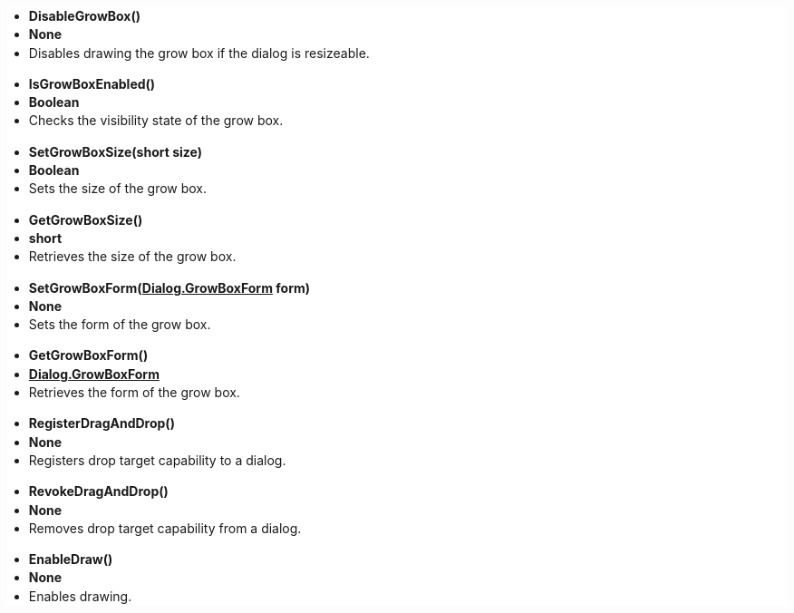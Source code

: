 * **DisableGrowBox()**
* **None**
* Disables drawing the grow box if the dialog is resizeable.
```

```

* **IsGrowBoxEnabled()**
* **Boolean**
* Checks the visibility state of the grow box.
```

```

* **SetGrowBoxSize(short size)**
* **Boolean**
* Sets the size of the grow box.
```

```

* **GetGrowBoxSize()**
* **short**
* Retrieves the size of the grow box.
```

```

* **SetGrowBoxForm([Dialog.GrowBoxForm](Dialog_GrowBoxForm.md) form)**
* **None**
* Sets the form of the grow box.
```

```

* **GetGrowBoxForm()**
* **[Dialog.GrowBoxForm](Dialog_GrowBoxForm.md)**
* Retrieves the form of the grow box.
```

```

* **RegisterDragAndDrop()**
* **None**
* Registers drop target capability to a dialog.
```

```

* **RevokeDragAndDrop()**
* **None**
* Removes drop target capability from a dialog.
```

```

* **EnableDraw()**
* **None**
* Enables drawing.
```

```
